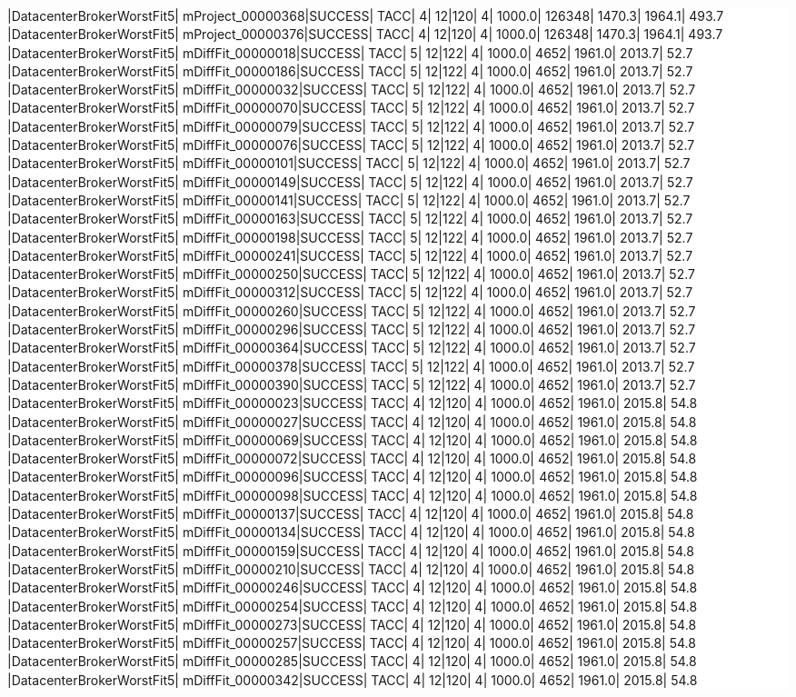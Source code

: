 |DatacenterBrokerWorstFit5|     mProject_00000368|SUCCESS|  TACC|   4|       12|120|        4|    1000.0|     126348|   1470.3|    1964.1|   493.7
|DatacenterBrokerWorstFit5|     mProject_00000376|SUCCESS|  TACC|   4|       12|120|        4|    1000.0|     126348|   1470.3|    1964.1|   493.7
|DatacenterBrokerWorstFit5|     mDiffFit_00000018|SUCCESS|  TACC|   5|       12|122|        4|    1000.0|       4652|   1961.0|    2013.7|    52.7
|DatacenterBrokerWorstFit5|     mDiffFit_00000186|SUCCESS|  TACC|   5|       12|122|        4|    1000.0|       4652|   1961.0|    2013.7|    52.7
|DatacenterBrokerWorstFit5|     mDiffFit_00000032|SUCCESS|  TACC|   5|       12|122|        4|    1000.0|       4652|   1961.0|    2013.7|    52.7
|DatacenterBrokerWorstFit5|     mDiffFit_00000070|SUCCESS|  TACC|   5|       12|122|        4|    1000.0|       4652|   1961.0|    2013.7|    52.7
|DatacenterBrokerWorstFit5|     mDiffFit_00000079|SUCCESS|  TACC|   5|       12|122|        4|    1000.0|       4652|   1961.0|    2013.7|    52.7
|DatacenterBrokerWorstFit5|     mDiffFit_00000076|SUCCESS|  TACC|   5|       12|122|        4|    1000.0|       4652|   1961.0|    2013.7|    52.7
|DatacenterBrokerWorstFit5|     mDiffFit_00000101|SUCCESS|  TACC|   5|       12|122|        4|    1000.0|       4652|   1961.0|    2013.7|    52.7
|DatacenterBrokerWorstFit5|     mDiffFit_00000149|SUCCESS|  TACC|   5|       12|122|        4|    1000.0|       4652|   1961.0|    2013.7|    52.7
|DatacenterBrokerWorstFit5|     mDiffFit_00000141|SUCCESS|  TACC|   5|       12|122|        4|    1000.0|       4652|   1961.0|    2013.7|    52.7
|DatacenterBrokerWorstFit5|     mDiffFit_00000163|SUCCESS|  TACC|   5|       12|122|        4|    1000.0|       4652|   1961.0|    2013.7|    52.7
|DatacenterBrokerWorstFit5|     mDiffFit_00000198|SUCCESS|  TACC|   5|       12|122|        4|    1000.0|       4652|   1961.0|    2013.7|    52.7
|DatacenterBrokerWorstFit5|     mDiffFit_00000241|SUCCESS|  TACC|   5|       12|122|        4|    1000.0|       4652|   1961.0|    2013.7|    52.7
|DatacenterBrokerWorstFit5|     mDiffFit_00000250|SUCCESS|  TACC|   5|       12|122|        4|    1000.0|       4652|   1961.0|    2013.7|    52.7
|DatacenterBrokerWorstFit5|     mDiffFit_00000312|SUCCESS|  TACC|   5|       12|122|        4|    1000.0|       4652|   1961.0|    2013.7|    52.7
|DatacenterBrokerWorstFit5|     mDiffFit_00000260|SUCCESS|  TACC|   5|       12|122|        4|    1000.0|       4652|   1961.0|    2013.7|    52.7
|DatacenterBrokerWorstFit5|     mDiffFit_00000296|SUCCESS|  TACC|   5|       12|122|        4|    1000.0|       4652|   1961.0|    2013.7|    52.7
|DatacenterBrokerWorstFit5|     mDiffFit_00000364|SUCCESS|  TACC|   5|       12|122|        4|    1000.0|       4652|   1961.0|    2013.7|    52.7
|DatacenterBrokerWorstFit5|     mDiffFit_00000378|SUCCESS|  TACC|   5|       12|122|        4|    1000.0|       4652|   1961.0|    2013.7|    52.7
|DatacenterBrokerWorstFit5|     mDiffFit_00000390|SUCCESS|  TACC|   5|       12|122|        4|    1000.0|       4652|   1961.0|    2013.7|    52.7
|DatacenterBrokerWorstFit5|     mDiffFit_00000023|SUCCESS|  TACC|   4|       12|120|        4|    1000.0|       4652|   1961.0|    2015.8|    54.8
|DatacenterBrokerWorstFit5|     mDiffFit_00000027|SUCCESS|  TACC|   4|       12|120|        4|    1000.0|       4652|   1961.0|    2015.8|    54.8
|DatacenterBrokerWorstFit5|     mDiffFit_00000069|SUCCESS|  TACC|   4|       12|120|        4|    1000.0|       4652|   1961.0|    2015.8|    54.8
|DatacenterBrokerWorstFit5|     mDiffFit_00000072|SUCCESS|  TACC|   4|       12|120|        4|    1000.0|       4652|   1961.0|    2015.8|    54.8
|DatacenterBrokerWorstFit5|     mDiffFit_00000096|SUCCESS|  TACC|   4|       12|120|        4|    1000.0|       4652|   1961.0|    2015.8|    54.8
|DatacenterBrokerWorstFit5|     mDiffFit_00000098|SUCCESS|  TACC|   4|       12|120|        4|    1000.0|       4652|   1961.0|    2015.8|    54.8
|DatacenterBrokerWorstFit5|     mDiffFit_00000137|SUCCESS|  TACC|   4|       12|120|        4|    1000.0|       4652|   1961.0|    2015.8|    54.8
|DatacenterBrokerWorstFit5|     mDiffFit_00000134|SUCCESS|  TACC|   4|       12|120|        4|    1000.0|       4652|   1961.0|    2015.8|    54.8
|DatacenterBrokerWorstFit5|     mDiffFit_00000159|SUCCESS|  TACC|   4|       12|120|        4|    1000.0|       4652|   1961.0|    2015.8|    54.8
|DatacenterBrokerWorstFit5|     mDiffFit_00000210|SUCCESS|  TACC|   4|       12|120|        4|    1000.0|       4652|   1961.0|    2015.8|    54.8
|DatacenterBrokerWorstFit5|     mDiffFit_00000246|SUCCESS|  TACC|   4|       12|120|        4|    1000.0|       4652|   1961.0|    2015.8|    54.8
|DatacenterBrokerWorstFit5|     mDiffFit_00000254|SUCCESS|  TACC|   4|       12|120|        4|    1000.0|       4652|   1961.0|    2015.8|    54.8
|DatacenterBrokerWorstFit5|     mDiffFit_00000273|SUCCESS|  TACC|   4|       12|120|        4|    1000.0|       4652|   1961.0|    2015.8|    54.8
|DatacenterBrokerWorstFit5|     mDiffFit_00000257|SUCCESS|  TACC|   4|       12|120|        4|    1000.0|       4652|   1961.0|    2015.8|    54.8
|DatacenterBrokerWorstFit5|     mDiffFit_00000285|SUCCESS|  TACC|   4|       12|120|        4|    1000.0|       4652|   1961.0|    2015.8|    54.8
|DatacenterBrokerWorstFit5|     mDiffFit_00000342|SUCCESS|  TACC|   4|       12|120|        4|    1000.0|       4652|   1961.0|    2015.8|    54.8